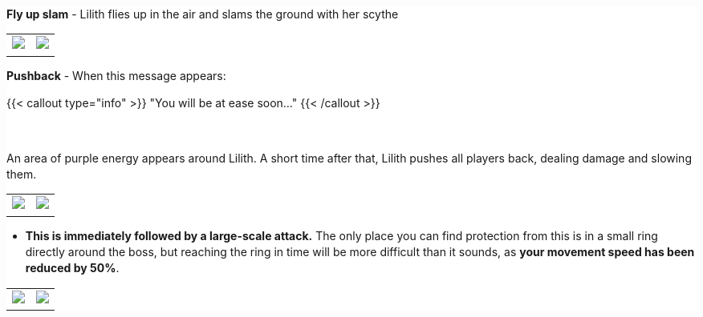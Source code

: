 </center>

**Fly up slam** - Lilith flies up in the air and slams the ground with her scythe

<center>

<table>
  <tr>
    <td>
    <img src="https://i.imgur.com/9eOclxC.png">
    </td>
    <td>
    <img src="https://i.imgur.com/EKLL7mL.png">
    </td>
  </tr>
</table>

</center>

**Pushback** - When this message appears: 

{{< callout type="info" >}}
"You will be at ease soon…"
{{< /callout >}}

<br>

An area of purple energy appears around Lilith. A short time after that, Lilith pushes all players back, dealing damage and slowing them.

<center>

<table>
  <tr>
    <td>
    <img src="https://i.imgur.com/UgEvSxM.jpg">
    </td>
    <td>
    <img src="https://i.imgur.com/HI0vHh4.jpg">
    </td>
  </tr>
</table>

</center>

* **This is immediately followed by a large-scale attack.** The only place you can find protection from this is in a small ring directly around the boss, but reaching the ring in time will be more difficult than it sounds, as **your movement speed has been reduced by 50%**.

<center>

<table>
  <tr>
    <td>
    <img src="https://i.imgur.com/O9Oxyx0.jpg">
    </td>
    <td>
    <img src="https://i.imgur.com/aAbavdK.jpg">
    </td>
  </tr>
</table>
